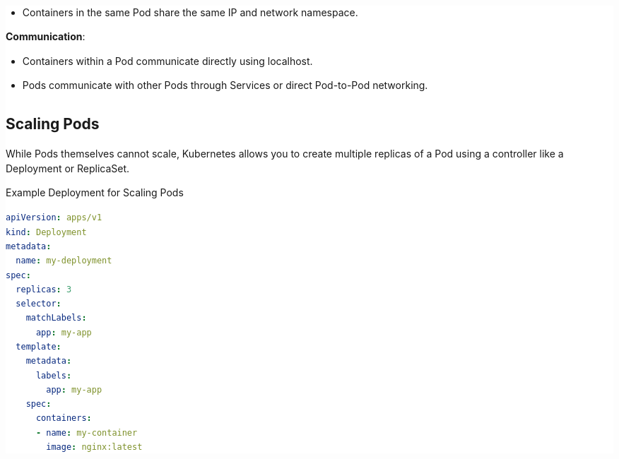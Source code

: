 - Containers in the same Pod share the same IP and network namespace.

**Communication**:
- Containers within a Pod communicate directly using localhost.

- Pods communicate with other Pods through Services or direct Pod-to-Pod networking.

## Scaling Pods
While Pods themselves cannot scale, Kubernetes allows you to create multiple replicas of a Pod using a controller like a Deployment or ReplicaSet.

Example Deployment for Scaling Pods
```yaml
apiVersion: apps/v1
kind: Deployment
metadata:
  name: my-deployment
spec:
  replicas: 3
  selector:
    matchLabels:
      app: my-app
  template:
    metadata:
      labels:
        app: my-app
    spec:
      containers:
      - name: my-container
        image: nginx:latest
``` 

